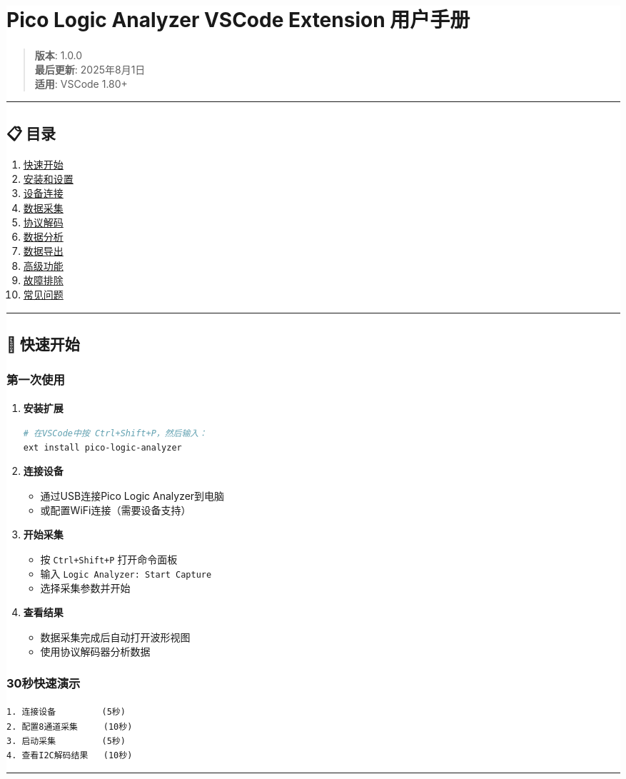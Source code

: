 # Pico Logic Analyzer VSCode Extension 用户手册

> **版本**: 1.0.0  
> **最后更新**: 2025年8月1日  
> **适用**: VSCode 1.80+

---

## 📋 目录

1. [快速开始](#快速开始)
2. [安装和设置](#安装和设置)
3. [设备连接](#设备连接)
4. [数据采集](#数据采集)
5. [协议解码](#协议解码)
6. [数据分析](#数据分析)
7. [数据导出](#数据导出)
8. [高级功能](#高级功能)
9. [故障排除](#故障排除)
10. [常见问题](#常见问题)

---

## 🚀 快速开始

### 第一次使用

1. **安装扩展**
   ```bash
   # 在VSCode中按 Ctrl+Shift+P，然后输入：
   ext install pico-logic-analyzer
   ```

2. **连接设备**
   - 通过USB连接Pico Logic Analyzer到电脑
   - 或配置WiFi连接（需要设备支持）

3. **开始采集**
   - 按 `Ctrl+Shift+P` 打开命令面板
   - 输入 `Logic Analyzer: Start Capture`
   - 选择采集参数并开始

4. **查看结果**
   - 数据采集完成后自动打开波形视图
   - 使用协议解码器分析数据

### 30秒快速演示

```
1. 连接设备         (5秒)
2. 配置8通道采集     (10秒)  
3. 启动采集         (5秒)
4. 查看I2C解码结果   (10秒)
```

---